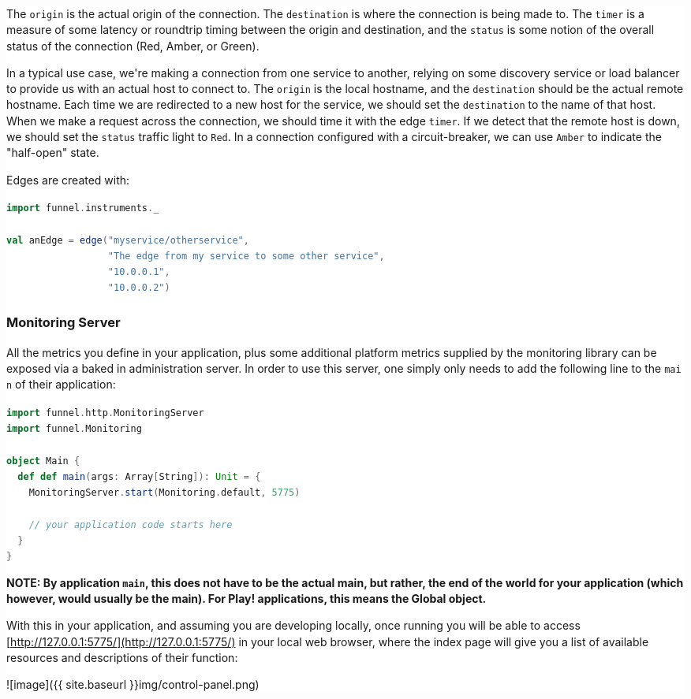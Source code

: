 The `origin` is the actual origin of the connection. The `destination` is
where the connection is being made to. The `timer` is a measure of some
latency or roundtrip timing between the origin and destination, and the
`status` is some notion of the overall status of the connection
(Red, Amber, or Green).

In a typical use case, we're making a connection from one service to
another, relying on some discovery service or load balancer to provide us
with an actual host to connect to. The `origin` is the local hostname,
and the `destination` should be the actual remote hostname. Each time we are
redirected to a new host for the service, we should set the `destination`
to the name of that host. When we make a request across the connection, we
should time it with the edge `timer`. If we detect that the remote host is
down, we should set the `status` traffic light to `Red`. In a connection
configured with a circuit-breaker, we can use `Amber` to indicate the
"half-open" state.

Edges are created with:

``` scala
import funnel.instruments._

val anEdge = edge("myservice/otherservice",
                  "The edge from my service to some other service",
                  "10.0.0.1",
                  "10.0.0.2")
```


### Monitoring Server

All the metrics you define in your application, plus some additional platform metrics supplied by the monitoring library can be exposed via a baked in administration server. In order to use this server, one simply only needs to add the following line to the `main` of their application:

``` scala
import funnel.http.MonitoringServer
import funnel.Monitoring

object Main {
  def def main(args: Array[String]): Unit = {
    MonitoringServer.start(Monitoring.default, 5775)

    // your application code starts here
  }
}
```

**NOTE: By application `main`, this does not have to be the actual main, but rather, the end of the world for your application (which however, would usually be the main). For Play! applications, this means the Global object.**

With this in your application, and assuming you are developing locally, once running you will be able to access [http://127.0.0.1:5775/](http://127.0.0.1:5775/) in your local web browser, where the index page will give you a list of available resources and descriptions of their function:

![image]({{ site.baseurl }}img/control-panel.png)



